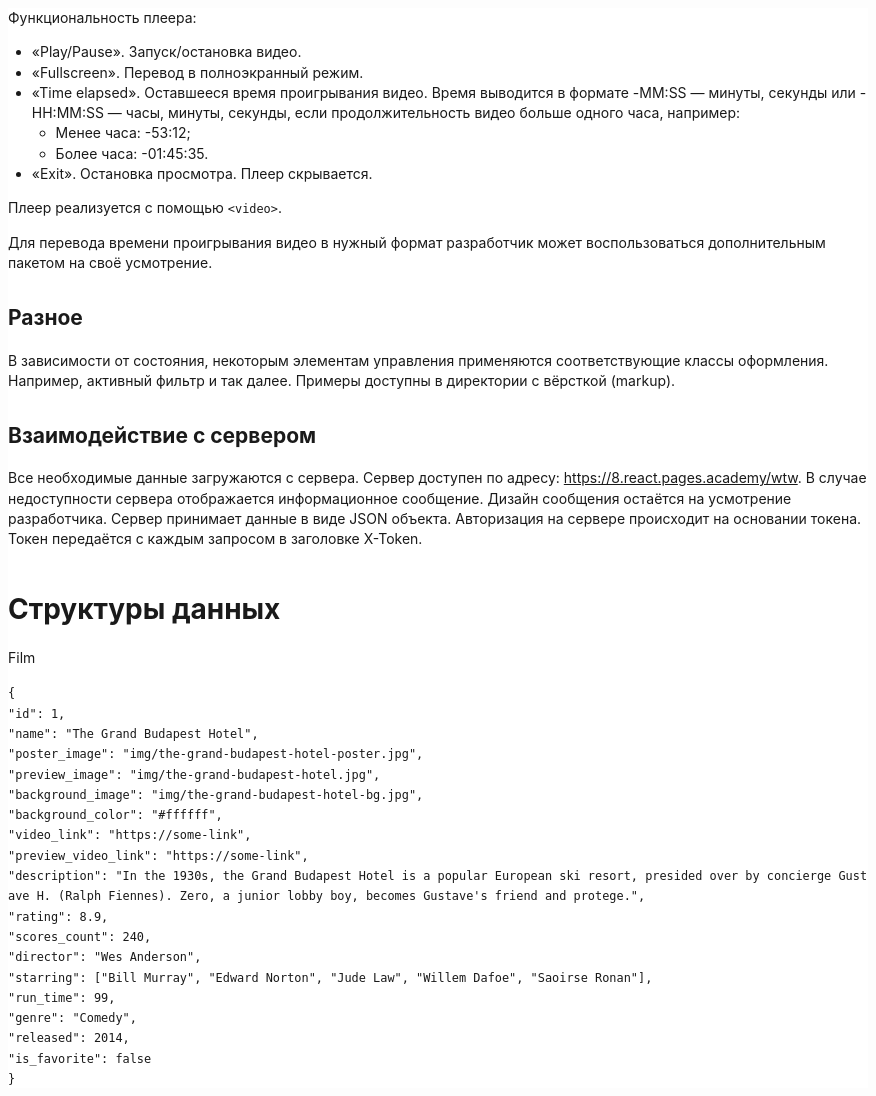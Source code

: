   Функциональность плеера:
  - «Play/Pause». Запуск/остановка видео.
  - «Fullscreen». Перевод в полноэкранный режим.
  - «Time elapsed». Оставшееся время проигрывания видео. Время выводится в формате -MM:SS — минуты, секунды или -HH:MM:SS — часы, минуты, секунды, если продолжительность видео больше одного часа, например:
    - Менее часа: -53:12;
    - Более часа: -01:45:35.
  - «Exit». Остановка просмотра. Плеер скрывается.

  Плеер реализуется с помощью `<video>`.

  Для перевода времени проигрывания видео в нужный формат разработчик может воспользоваться дополнительным пакетом на своё усмотрение.

 ## Разное

  В зависимости от состояния, некоторым элементам управления применяются соответствующие классы оформления. Например, активный фильтр и так далее. Примеры доступны в директории с вёрсткой (markup).

 ## Взаимодействие с сервером

  Все необходимые данные загружаются с сервера.
  Сервер доступен по адресу: https://8.react.pages.academy/wtw.
  В случае недоступности сервера отображается информационное сообщение. Дизайн сообщения остаётся на усмотрение разработчика.
  Сервер принимает данные в виде JSON объекта.
  Авторизация на сервере происходит на основании токена. Токен передаётся с каждым запросом в заголовке X-Token.

# Структуры данных

  Film

    {
    "id": 1,
    "name": "The Grand Budapest Hotel",
    "poster_image": "img/the-grand-budapest-hotel-poster.jpg",
    "preview_image": "img/the-grand-budapest-hotel.jpg",
    "background_image": "img/the-grand-budapest-hotel-bg.jpg",
    "background_color": "#ffffff",
    "video_link": "https://some-link",
    "preview_video_link": "https://some-link",
    "description": "In the 1930s, the Grand Budapest Hotel is a popular European ski resort, presided over by concierge Gustave H. (Ralph Fiennes). Zero, a junior lobby boy, becomes Gustave's friend and protege.",
    "rating": 8.9,
    "scores_count": 240,
    "director": "Wes Anderson",
    "starring": ["Bill Murray", "Edward Norton", "Jude Law", "Willem Dafoe", "Saoirse Ronan"],
    "run_time": 99,
    "genre": "Comedy",
    "released": 2014,
    "is_favorite": false
    }
